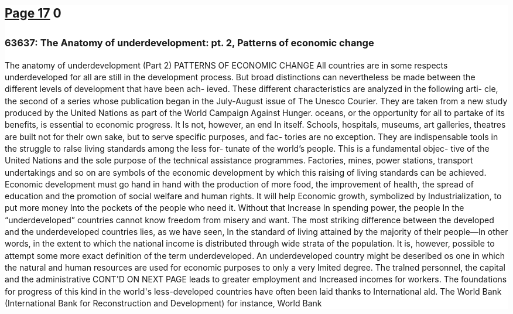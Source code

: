 ## [Page 17](078193engo.pdf#page=17) 0

### 63637: The Anatomy of underdevelopment: pt. 2, Patterns of economic change

The anatomy of underdevelopment (Part 2) 
PATTERNS OF ECONOMIC CHANGE 
All countries are in some respects underdeveloped for all are still in 
the development process. But broad distinctions can nevertheless be 
made between the different levels of development that have been ach- 
ieved. These different characteristics are analyzed in the following arti- 
cle, the second of a series whose publication began in the July-August 
issue of The Unesco Courier. They are taken from a new study produced 
by the United Nations as part of the World Campaign Against Hunger. 
oceans, or the opportunity for all to 
partake of its benefits, is essential to economic 
progress. It Is not, however, an end In itself. Schools, 
hospitals, museums, art galleries, theatres are built not 
for thelr own sake, but to serve specific purposes, and fac- 
tories are no exception. They are indispensable tools in 
the struggle to ralse living standards among the less for- 
tunate of the world’s people. This is a fundamental objec- 
tive of the United Nations and the sole purpose of 
the technical assistance programmes. 
Factories, mines, power stations, transport undertakings 
and so on are symbols of the economic development by 
which this raising of living standards can be achieved. 
Economic development must go hand in hand with 
the production of more food, the improvement of 
health, the spread of education and the promotion 
of social welfare and human rights. It will help 
Economic growth, symbolized by Industrialization, 
to put more money Into the pockets of the people who 
need it. Without that Increase In spending power, the 
people In the “underdeveloped” countries cannot know 
freedom from misery and want. 
The most striking difference between the developed 
and the underdeveloped countries lies, as we have seen, 
In the standard of living attained by the majority of 
thelr people—In other words, in the extent to which 
the national income is distributed through wide strata 
of the population. It is, however, possible to attempt 
some more exact definition of the term underdeveloped. 
An underdeveloped country might be deseribed os one 
in which the natural and human resources are used for 
economic purposes to only a very lmited degree. The 
tralned personnel, the capital and the administrative 
CONT'D ON NEXT PAGE 
leads to greater employment and Increased incomes for workers. The foundations for progress of this kind in the world's less-developed countries have often been laid thanks to International ald. The World Bank (International Bank for Reconstruction and Development) for instance, 
World Bank 
  
